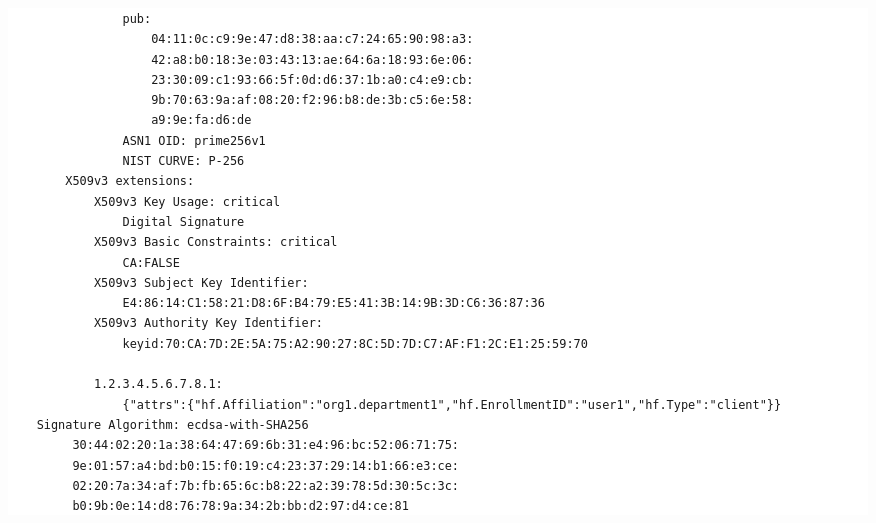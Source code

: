 ```
                pub:
                    04:11:0c:c9:9e:47:d8:38:aa:c7:24:65:90:98:a3:
                    42:a8:b0:18:3e:03:43:13:ae:64:6a:18:93:6e:06:
                    23:30:09:c1:93:66:5f:0d:d6:37:1b:a0:c4:e9:cb:
                    9b:70:63:9a:af:08:20:f2:96:b8:de:3b:c5:6e:58:
                    a9:9e:fa:d6:de
                ASN1 OID: prime256v1
                NIST CURVE: P-256
        X509v3 extensions:
            X509v3 Key Usage: critical
                Digital Signature
            X509v3 Basic Constraints: critical
                CA:FALSE
            X509v3 Subject Key Identifier:
                E4:86:14:C1:58:21:D8:6F:B4:79:E5:41:3B:14:9B:3D:C6:36:87:36
            X509v3 Authority Key Identifier:
                keyid:70:CA:7D:2E:5A:75:A2:90:27:8C:5D:7D:C7:AF:F1:2C:E1:25:59:70

            1.2.3.4.5.6.7.8.1:
                {"attrs":{"hf.Affiliation":"org1.department1","hf.EnrollmentID":"user1","hf.Type":"client"}}
    Signature Algorithm: ecdsa-with-SHA256
         30:44:02:20:1a:38:64:47:69:6b:31:e4:96:bc:52:06:71:75:
         9e:01:57:a4:bd:b0:15:f0:19:c4:23:37:29:14:b1:66:e3:ce:
         02:20:7a:34:af:7b:fb:65:6c:b8:22:a2:39:78:5d:30:5c:3c:
         b0:9b:0e:14:d8:76:78:9a:34:2b:bb:d2:97:d4:ce:81
```   

